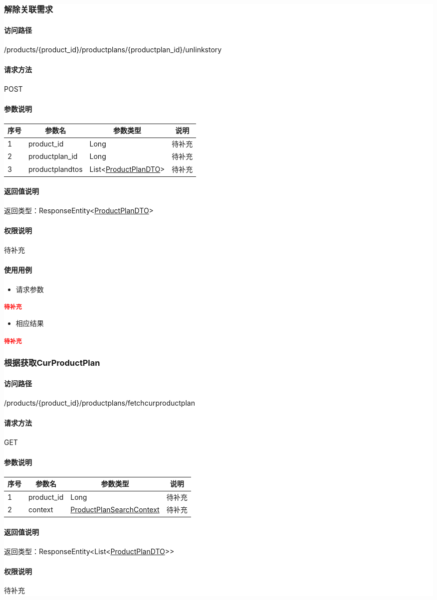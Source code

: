 ### 解除关联需求
#### 访问路径
/products/{product_id}/productplans/{productplan_id}/unlinkstory

#### 请求方法
POST

#### 参数说明
| 序号 | 参数名 | 参数类型 | 说明 |
| -- | -- | -- | -- |
| 1 | product_id | Long | 待补充 |
| 2 | productplan_id | Long | 待补充 |
| 3 | productplandtos | List<[ProductPlanDTO](#ProductPlanDTO)> | 待补充 |

#### 返回值说明
返回类型：ResponseEntity<[ProductPlanDTO](#ProductPlanDTO)>

#### 权限说明
待补充

#### 使用用例
- 请求参数
```json
待补充
```
- 相应结果
```json
待补充
```

### 根据获取CurProductPlan
#### 访问路径
/products/{product_id}/productplans/fetchcurproductplan

#### 请求方法
GET

#### 参数说明
| 序号 | 参数名 | 参数类型 | 说明 |
| -- | -- | -- | -- |
| 1 | product_id | Long | 待补充 |
| 2 | context | [ProductPlanSearchContext](#ProductPlanSearchContext) | 待补充 |

#### 返回值说明
返回类型：ResponseEntity<List<[ProductPlanDTO](#ProductPlanDTO)>>

#### 权限说明
待补充
